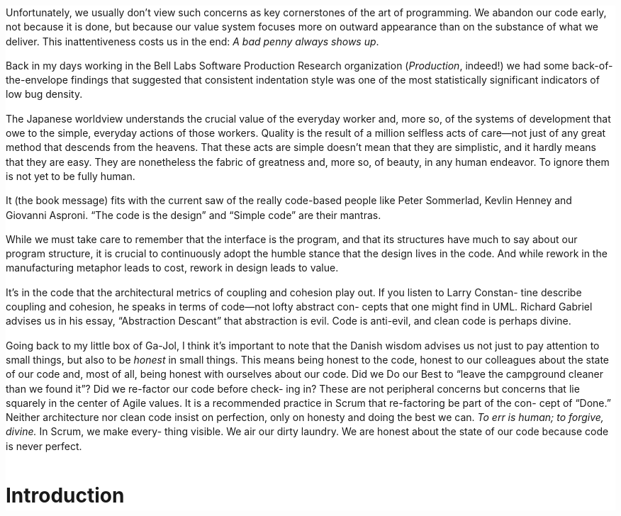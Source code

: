 Unfortunately, we usually don’t view such concerns as key cornerstones of the art of programming. We abandon our code early, not because it is done, but because our value system focuses more on outward appearance than on the substance of what we deliver. This inattentiveness costs us in the end: *A bad penny always shows up*.

Back in my days working in the Bell Labs Software Production Research organization (*Production*, indeed!) we had some back-of-the-envelope findings that suggested that consistent indentation style was one of the most statistically significant indicators of low bug density.

The Japanese worldview understands the crucial value of the everyday worker and, more so, of the systems of development that owe to the simple, everyday actions of those workers. Quality is the result of a million selfless acts of care—not just of any great method that descends from the heavens. That these acts are simple doesn’t mean that they are simplistic, and it hardly means that they are easy. They are nonetheless the fabric of greatness and, more so, of beauty, in any human endeavor. To ignore them is not yet to be fully human.

It (the book message) fits with the current saw of the really code-based people like Peter Sommerlad, Kevlin Henney and Giovanni Asproni. “The code is the design” and “Simple code” are their mantras.

While we must take care to remember that the interface is the program, and that its structures have much to say about our program structure, it is crucial to continuously adopt the humble stance that the design lives in the code. And while rework in the manufacturing metaphor leads to cost, rework in design leads to value.

It’s in the code that the architectural metrics of coupling and cohesion play out. If you listen to Larry Constan- tine describe coupling and cohesion, he speaks in terms of code—not lofty abstract con- cepts that one might find in UML. Richard Gabriel advises us in his essay, “Abstraction Descant” that abstraction is evil. Code is anti-evil, and clean code is perhaps divine.

Going back to my little box of Ga-Jol, I think it’s important to note that the Danish wisdom advises us not just to pay attention to small things, but also to be *honest* in small things. This means being honest to the code, honest to our colleagues about the state of our code and, most of all, being honest with ourselves about our code. Did we Do our Best to “leave the campground cleaner than we found it”? Did we re-factor our code before check- ing in? These are not peripheral concerns but concerns that lie squarely in the center of Agile values. It is a recommended practice in Scrum that re-factoring be part of the con- cept of “Done.” Neither architecture nor clean code insist on perfection, only on honesty and doing the best we can. *To err is human; to forgive, divine.* In Scrum, we make every- thing visible. We air our dirty laundry. We are honest about the state of our code because code is never perfect.

# Introduction
